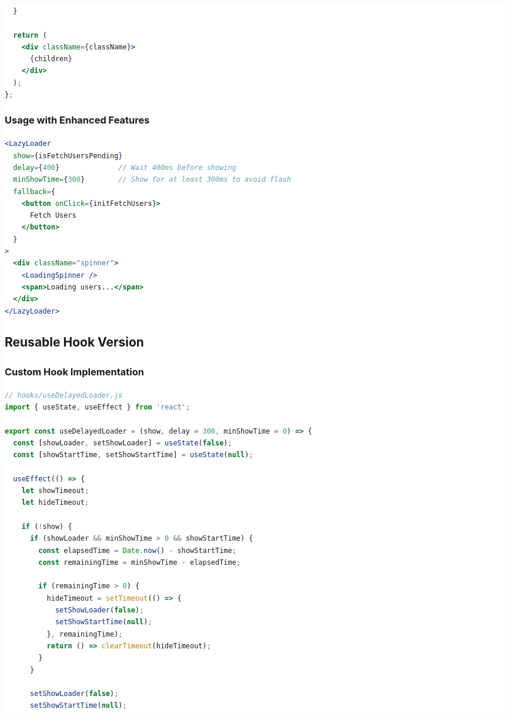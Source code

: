 ```jsx
  }

  return (
    <div className={className}>
      {children}
    </div>
  );
};
```


### Usage with Enhanced Features

```jsx
<LazyLoader
  show={isFetchUsersPending}
  delay={400}              // Wait 400ms before showing
  minShowTime={300}        // Show for at least 300ms to avoid flash
  fallback={
    <button onClick={initFetchUsers}>
      Fetch Users
    </button>
  }
>
  <div className="spinner">
    <LoadingSpinner />
    <span>Loading users...</span>
  </div>
</LazyLoader>
```


## Reusable Hook Version

### Custom Hook Implementation

```jsx
// hooks/useDelayedLoader.js
import { useState, useEffect } from 'react';

export const useDelayedLoader = (show, delay = 300, minShowTime = 0) => {
  const [showLoader, setShowLoader] = useState(false);
  const [showStartTime, setShowStartTime] = useState(null);

  useEffect(() => {
    let showTimeout;
    let hideTimeout;

    if (!show) {
      if (showLoader && minShowTime > 0 && showStartTime) {
        const elapsedTime = Date.now() - showStartTime;
        const remainingTime = minShowTime - elapsedTime;

        if (remainingTime > 0) {
          hideTimeout = setTimeout(() => {
            setShowLoader(false);
            setShowStartTime(null);
          }, remainingTime);
          return () => clearTimeout(hideTimeout);
        }
      }

      setShowLoader(false);
      setShowStartTime(null);
```